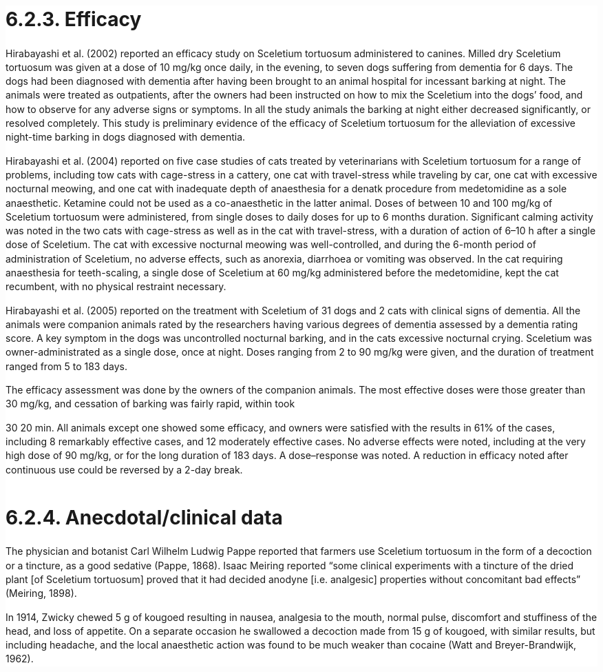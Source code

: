 # 6.2.3. Efficacy

Hirabayashi et al. (2002) reported an efficacy study on Sceletium tortuosum administered to canines. Milled dry Sceletium tortuosum was given at a dose of 10 mg/kg once daily, in the evening, to seven dogs suffering from dementia for 6 days. The dogs had been diagnosed with dementia after having been brought to an animal hospital for incessant barking at night. The animals were treated as outpatients, after the owners had been instructed on how to mix the Sceletium into the dogs’ food, and how to observe for any adverse signs or symptoms. In all the study animals the barking at night either decreased significantly, or resolved completely. This study is preliminary evidence of the efficacy of Sceletium tortuosum for the alleviation of excessive night-time barking in dogs diagnosed with dementia.

Hirabayashi et al. (2004) reported on five case studies of cats treated by veterinarians with Sceletium tortuosum for a range of problems, including tow cats with cage-stress in a cattery, one cat with travel-stress while traveling by car, one cat with excessive nocturnal meowing, and one cat with inadequate depth of anaesthesia for a denatk procedure from medetomidine as a sole anaesthetic. Ketamine could not be used as a co-anaesthetic in the latter animal. Doses of between 10 and 100 mg/kg of Sceletium tortuosum were administered, from single doses to daily doses for up to 6 months duration. Significant calming activity was noted in the two cats with cage-stress as well as in the cat with travel-stress, with a duration of action of 6–10 h after a single dose of Sceletium. The cat with excessive nocturnal meowing was well-controlled, and during the 6-month period of administration of Sceletium, no adverse effects, such as anorexia, diarrhoea or vomiting was observed. In the cat requiring anaesthesia for teeth-scaling, a single dose of Sceletium at 60 mg/kg administered before the medetomidine, kept the cat recumbent, with no physical restraint necessary.

Hirabayashi et al. (2005) reported on the treatment with Sceletium of 31 dogs and 2 cats with clinical signs of dementia. All the animals were companion animals rated by the researchers having various degrees of dementia assessed by a dementia rating score. A key symptom in the dogs was uncontrolled nocturnal barking, and in the cats excessive nocturnal crying. Sceletium was owner-administrated as a single dose, once at night. Doses ranging from 2 to 90 mg/kg were given, and the duration of treatment ranged from 5 to 183 days.

The efficacy assessment was done by the owners of the companion animals. The most effective doses were those greater than 30 mg/kg, and cessation of barking was fairly rapid, within took

30 20 min. All animals except one showed some efficacy, and owners were satisfied with the results in 61% of the cases, including 8 remarkably effective cases, and 12 moderately effective cases. No adverse effects were noted, including at the very high dose of 90 mg/kg, or for the long duration of 183 days. A dose–response was noted. A reduction in efficacy noted after continuous use could be reversed by a 2-day break.

# 6.2.4. Anecdotal/clinical data

The physician and botanist Carl Wilhelm Ludwig Pappe reported that farmers use Sceletium tortuosum in the form of a decoction or a tincture, as a good sedative (Pappe, 1868). Isaac Meiring reported “some clinical experiments with a tincture of the dried plant [of Sceletium tortuosum] proved that it had decided anodyne [i.e. analgesic] properties without concomitant bad effects” (Meiring, 1898).

In 1914, Zwicky chewed 5 g of kougoed resulting in nausea, analgesia to the mouth, normal pulse, discomfort and stuffiness of the head, and loss of appetite. On a separate occasion he swallowed a decoction made from 15 g of kougoed, with similar results, but including headache, and the local anaesthetic action was found to be much weaker than cocaine (Watt and Breyer-Brandwijk, 1962).
